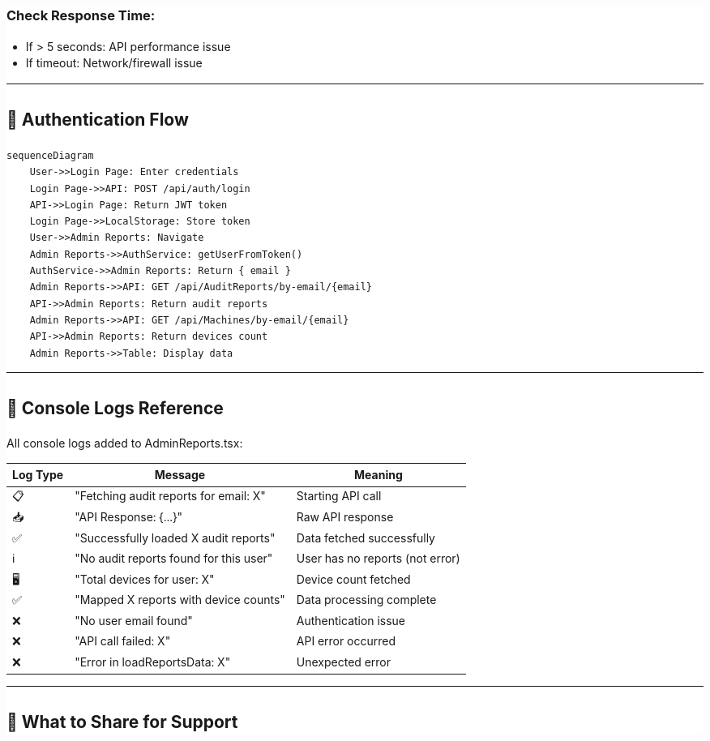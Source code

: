 ### Check Response Time:
- If > 5 seconds: API performance issue
- If timeout: Network/firewall issue

---

## 🔐 Authentication Flow

```mermaid
sequenceDiagram
    User->>Login Page: Enter credentials
    Login Page->>API: POST /api/auth/login
    API->>Login Page: Return JWT token
    Login Page->>LocalStorage: Store token
    User->>Admin Reports: Navigate
    Admin Reports->>AuthService: getUserFromToken()
    AuthService->>Admin Reports: Return { email }
    Admin Reports->>API: GET /api/AuditReports/by-email/{email}
    API->>Admin Reports: Return audit reports
    Admin Reports->>API: GET /api/Machines/by-email/{email}
    API->>Admin Reports: Return devices count
    Admin Reports->>Table: Display data
```

---

## 📝 Console Logs Reference

All console logs added to AdminReports.tsx:

| Log Type | Message | Meaning |
|----------|---------|---------|
| 📋 | "Fetching audit reports for email: X" | Starting API call |
| 📥 | "API Response: {...}" | Raw API response |
| ✅ | "Successfully loaded X audit reports" | Data fetched successfully |
| ℹ️ | "No audit reports found for this user" | User has no reports (not error) |
| 🖥️ | "Total devices for user: X" | Device count fetched |
| ✅ | "Mapped X reports with device counts" | Data processing complete |
| ❌ | "No user email found" | Authentication issue |
| ❌ | "API call failed: X" | API error occurred |
| ❌ | "Error in loadReportsData: X" | Unexpected error |

---

## 🎯 What to Share for Support
